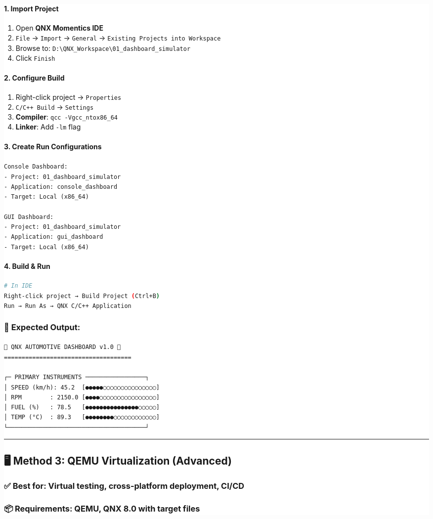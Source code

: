 #### **1. Import Project**
1. Open **QNX Momentics IDE**
2. `File` → `Import` → `General` → `Existing Projects into Workspace`
3. Browse to: `D:\QNX_Workspace\01_dashboard_simulator`
4. Click `Finish`

#### **2. Configure Build**
1. Right-click project → `Properties`
2. `C/C++ Build` → `Settings`
3. **Compiler**: `qcc -Vgcc_ntox86_64`
4. **Linker**: Add `-lm` flag

#### **3. Create Run Configurations**
```
Console Dashboard:
- Project: 01_dashboard_simulator
- Application: console_dashboard
- Target: Local (x86_64)

GUI Dashboard:
- Project: 01_dashboard_simulator  
- Application: gui_dashboard
- Target: Local (x86_64)
```

#### **4. Build & Run**
```bash
# In IDE
Right-click project → Build Project (Ctrl+B)
Run → Run As → QNX C/C++ Application
```

### 🎯 **Expected Output**:
```
🚗 QNX AUTOMOTIVE DASHBOARD v1.0 🚗
====================================

┌─ PRIMARY INSTRUMENTS ─────────────────┐
│ SPEED (km/h): 45.2  [●●●●●○○○○○○○○○○○○○○○]
│ RPM        : 2150.0 [●●●●○○○○○○○○○○○○○○○○]
│ FUEL (%)   : 78.5   [●●●●●●●●●●●●●●●○○○○○]
│ TEMP (°C)  : 89.3   [●●●●●●●●○○○○○○○○○○○○]
└───────────────────────────────────────┘
```

---

## 🖥️ **Method 3: QEMU Virtualization (Advanced)**

### ✅ **Best for**: Virtual testing, cross-platform deployment, CI/CD
### 📦 **Requirements**: QEMU, QNX 8.0 with target files
